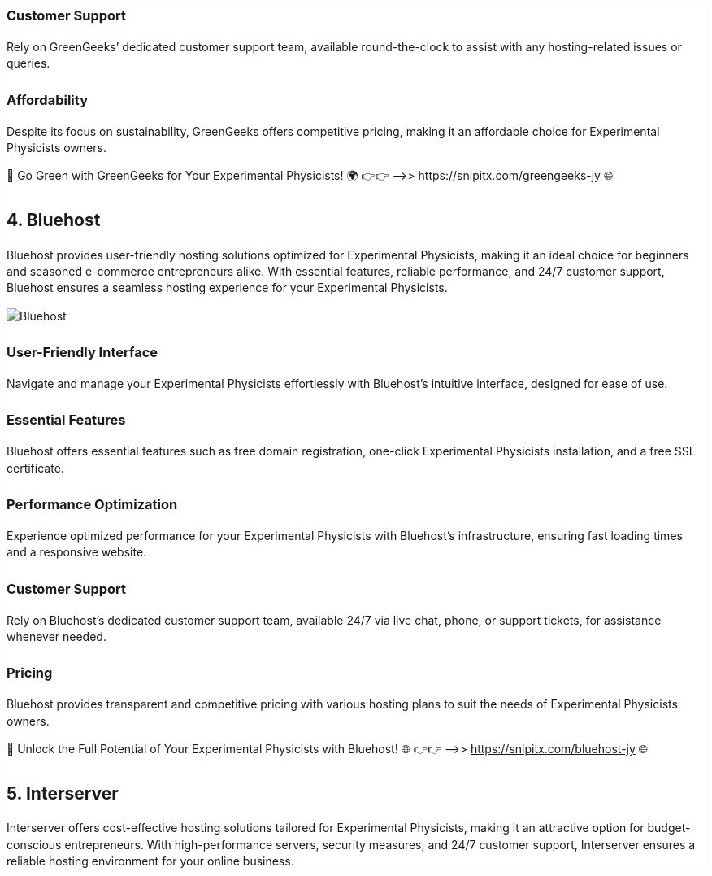 ### Customer Support
Rely on GreenGeeks’ dedicated customer support team, available round-the-clock to assist with any hosting-related issues or queries.

### Affordability
Despite its focus on sustainability, GreenGeeks offers competitive pricing, making it an affordable choice for Experimental Physicists owners.

🌿 Go Green with GreenGeeks for Your Experimental Physicists! 🌍
👉👉 -->> https://snipitx.com/greengeeks-jy 🌐

## 4. Bluehost

Bluehost provides user-friendly hosting solutions optimized for Experimental Physicists, making it an ideal choice for beginners and seasoned e-commerce entrepreneurs alike. With essential features, reliable performance, and 24/7 customer support, Bluehost ensures a seamless hosting experience for your Experimental Physicists.

![Bluehost](https://i.imgur.com/PasFF9E.jpeg "Bluehost Hosting")

### User-Friendly Interface
Navigate and manage your Experimental Physicists effortlessly with Bluehost’s intuitive interface, designed for ease of use.

### Essential Features
Bluehost offers essential features such as free domain registration, one-click Experimental Physicists installation, and a free SSL certificate.

### Performance Optimization
Experience optimized performance for your Experimental Physicists with Bluehost’s infrastructure, ensuring fast loading times and a responsive website.

### Customer Support
Rely on Bluehost’s dedicated customer support team, available 24/7 via live chat, phone, or support tickets, for assistance whenever needed.

### Pricing
Bluehost provides transparent and competitive pricing with various hosting plans to suit the needs of Experimental Physicists owners.

🚀 Unlock the Full Potential of Your Experimental Physicists with Bluehost! 🌐
👉👉 -->> https://snipitx.com/bluehost-jy 🌐

## 5. Interserver

Interserver offers cost-effective hosting solutions tailored for Experimental Physicists, making it an attractive option for budget-conscious entrepreneurs. With high-performance servers, security measures, and 24/7 customer support, Interserver ensures a reliable hosting environment for your online business.
